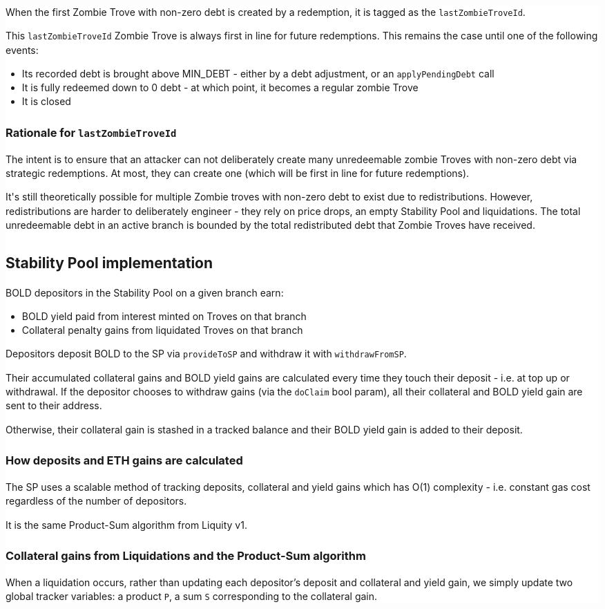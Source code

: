 When the first Zombie Trove with non-zero debt is created by a redemption, it is tagged as the `lastZombieTroveId`. 

This  `lastZombieTroveId` Zombie Trove is always first in line for future redemptions. This remains the case until one of the following events:

- Its recorded debt is brought above MIN_DEBT - either by a debt adjustment, or an `applyPendingDebt` call
- It is fully redeemed down to 0 debt - at which point, it becomes a regular zombie Trove
- It is closed

### Rationale for `lastZombieTroveId`

The intent is to ensure that an attacker can not deliberately create many unredeemable zombie Troves with non-zero debt via strategic redemptions. At most, they can create one (which will be first in line for future redemptions).

It's still theoretically possible for multiple Zombie troves with non-zero debt to exist due to redistributions. However, redistributions are harder to deliberately engineer - they rely on price drops, an empty Stability Pool and liquidations. The total unredeemable debt in an active branch is bounded by the total redistributed debt that Zombie Troves have received.


## Stability Pool implementation

BOLD depositors in the Stability Pool on a given branch earn:

- BOLD yield paid from interest minted on Troves on that branch
- Collateral penalty gains from liquidated Troves on that branch


Depositors deposit BOLD to the SP via `provideToSP` and withdraw it with `withdrawFromSP`. 

Their accumulated collateral gains and BOLD yield gains are calculated every time they touch their deposit - i.e. at top up or withdrawal. If the depositor chooses to withdraw gains (via the `doClaim` bool param), all their collateral and BOLD yield gain are sent to their address.

Otherwise, their collateral gain is stashed in a tracked balance and their BOLD yield gain is added to their deposit.



### How deposits and ETH gains are calculated


The SP uses a scalable method of tracking deposits, collateral and yield gains which has O(1) complexity - i.e. constant gas cost regardless of the number of depositors. 

It is the same Product-Sum algorithm from Liquity v1.


### Collateral gains from Liquidations and the Product-Sum algorithm

When a liquidation occurs, rather than updating each depositor’s deposit and collateral and yield gain, we simply update two global tracker variables: a product `P`, a sum `S` corresponding to the collateral gain.
